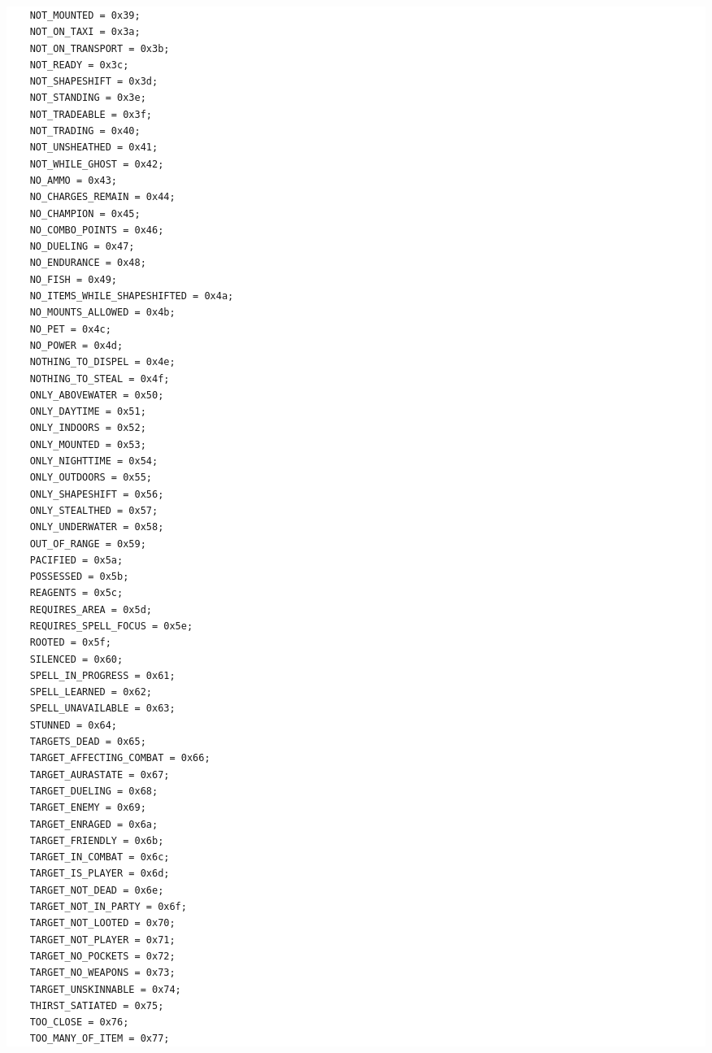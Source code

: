 ```rust,ignore
    NOT_MOUNTED = 0x39;    
    NOT_ON_TAXI = 0x3a;    
    NOT_ON_TRANSPORT = 0x3b;    
    NOT_READY = 0x3c;    
    NOT_SHAPESHIFT = 0x3d;    
    NOT_STANDING = 0x3e;    
    NOT_TRADEABLE = 0x3f;    
    NOT_TRADING = 0x40;    
    NOT_UNSHEATHED = 0x41;    
    NOT_WHILE_GHOST = 0x42;    
    NO_AMMO = 0x43;    
    NO_CHARGES_REMAIN = 0x44;    
    NO_CHAMPION = 0x45;    
    NO_COMBO_POINTS = 0x46;    
    NO_DUELING = 0x47;    
    NO_ENDURANCE = 0x48;    
    NO_FISH = 0x49;    
    NO_ITEMS_WHILE_SHAPESHIFTED = 0x4a;    
    NO_MOUNTS_ALLOWED = 0x4b;    
    NO_PET = 0x4c;    
    NO_POWER = 0x4d;    
    NOTHING_TO_DISPEL = 0x4e;    
    NOTHING_TO_STEAL = 0x4f;    
    ONLY_ABOVEWATER = 0x50;    
    ONLY_DAYTIME = 0x51;    
    ONLY_INDOORS = 0x52;    
    ONLY_MOUNTED = 0x53;    
    ONLY_NIGHTTIME = 0x54;    
    ONLY_OUTDOORS = 0x55;    
    ONLY_SHAPESHIFT = 0x56;    
    ONLY_STEALTHED = 0x57;    
    ONLY_UNDERWATER = 0x58;    
    OUT_OF_RANGE = 0x59;    
    PACIFIED = 0x5a;    
    POSSESSED = 0x5b;    
    REAGENTS = 0x5c;    
    REQUIRES_AREA = 0x5d;    
    REQUIRES_SPELL_FOCUS = 0x5e;    
    ROOTED = 0x5f;    
    SILENCED = 0x60;    
    SPELL_IN_PROGRESS = 0x61;    
    SPELL_LEARNED = 0x62;    
    SPELL_UNAVAILABLE = 0x63;    
    STUNNED = 0x64;    
    TARGETS_DEAD = 0x65;    
    TARGET_AFFECTING_COMBAT = 0x66;    
    TARGET_AURASTATE = 0x67;    
    TARGET_DUELING = 0x68;    
    TARGET_ENEMY = 0x69;    
    TARGET_ENRAGED = 0x6a;    
    TARGET_FRIENDLY = 0x6b;    
    TARGET_IN_COMBAT = 0x6c;    
    TARGET_IS_PLAYER = 0x6d;    
    TARGET_NOT_DEAD = 0x6e;    
    TARGET_NOT_IN_PARTY = 0x6f;    
    TARGET_NOT_LOOTED = 0x70;    
    TARGET_NOT_PLAYER = 0x71;    
    TARGET_NO_POCKETS = 0x72;    
    TARGET_NO_WEAPONS = 0x73;    
    TARGET_UNSKINNABLE = 0x74;    
    THIRST_SATIATED = 0x75;    
    TOO_CLOSE = 0x76;    
    TOO_MANY_OF_ITEM = 0x77;    
```